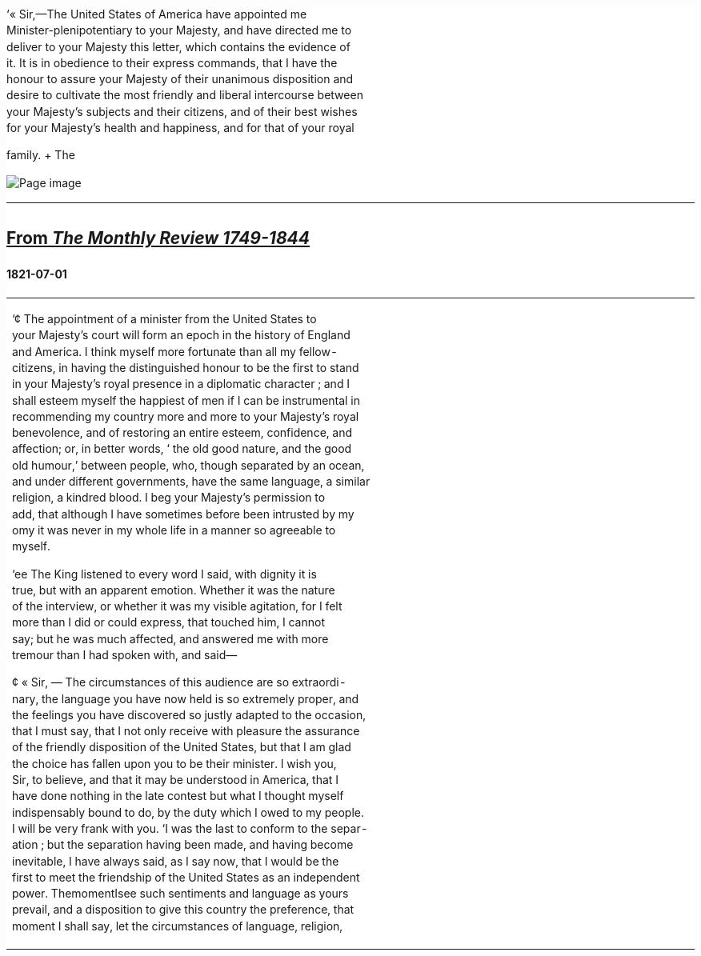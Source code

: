 ‘« Sir,—The United States of America have appointed me  
Minister-plenipotentiary to your Majesty, and have directed me to  
deliver to your Majesty this letter, which contains the evidence of  
it. It is in obedience to their express commands, that I have the  
honour to assure your Majesty of their unanimous disposition and  
desire to cultivate the most friendly and liberal intercourse between  
your Majesty’s subjects and their citizens, and of their best wishes  
for your Majesty’s health and happiness, and for that of your royal  
  
family. + The
</td><td style="width: 50%; max-height: 75%; margin: auto; display: block;">
<img alt="Page image" src="https://iiif.archive.org/image/iiif/2/sim_the-monthly-review_1821-07_95%2Fsim_the-monthly-review_1821-07_95_jp2.zip%2Fsim_the-monthly-review_1821-07_95_jp2%2Fsim_the-monthly-review_1821-07_95_0109.jp2/pct:25.922023182297156,28.507078507078507,62.85563751317176,56.59588159588159/,600/0/default.jpg"/>
</td>
</tr></table>

---

## [From _The Monthly Review 1749-1844_](https://archive.org/details/sim_the-monthly-review_1821-07_95/page/n110/mode/1up?view=theater)

#### 1821-07-01

<table style="width: 100%;"><tr><td style="width: 50%">

  
‘¢ The appointment of a minister from the United States to  
your Majesty’s court will form an epoch in the history of England  
and America. I think myself more fortunate than all my fellow-  
citizens, in having the distinguished honour to be the first to stand  
in your Majesty’s royal presence in a diplomatic character ; and I  
shall esteem myself the happiest of men if I can be instrumental in  
recommending my country more and more to your Majesty’s royal  
benevolence, and of restoring an entire esteem, confidence, and  
affection; or, in better words, ‘ the old good nature, and the good  
old humour,’ between people, who, though separated by an ocean,  
and under different governments, have the same language, a similar  
religion, a kindred blood. I beg your Majesty’s permission to  
add, that although I have sometimes before been intrusted by my  
omy it was never in my whole life in a manner so agreeable to  
myself.  
  
‘ee The King listened to every word I said, with dignity it is  
true, but with an apparent emotion. Whether it was the nature  
of the interview, or whether it was my visible agitation, for I felt  
more than I did or could express, that touched him, I cannot  
say; but he was much affected, and answered me with more  
tremour than I had spoken with, and said—  
  
¢ « Sir, — The circumstances of this audience are so extraordi-  
nary, the language you have now held is so extremely proper, and  
the feelings you have discovered so justly adapted to the occasion,  
that I must say, that I not only receive with pleasure the assurance  
of the friendly disposition of the United States, but that I am glad  
the choice has fallen upon you to be their minister. I wish you,  
Sir, to believe, and that it may be understood in America, that I  
have done nothing in the late contest but what I thought myself  
indispensably bound to do, by the duty which I owed to my people.  
I will be very frank with you. ‘I was the last to conform to the separ-  
ation ; but the separation having been made, and having become  
inevitable, I have always said, as I say now, that I would be the  
first to meet the friendship of the United States as an independent  
power. ThemomentIsee such sentiments and language as yours  
prevail, and a disposition to give this country the preference, that  
moment I shall say, let the circumstances of language, religion,  